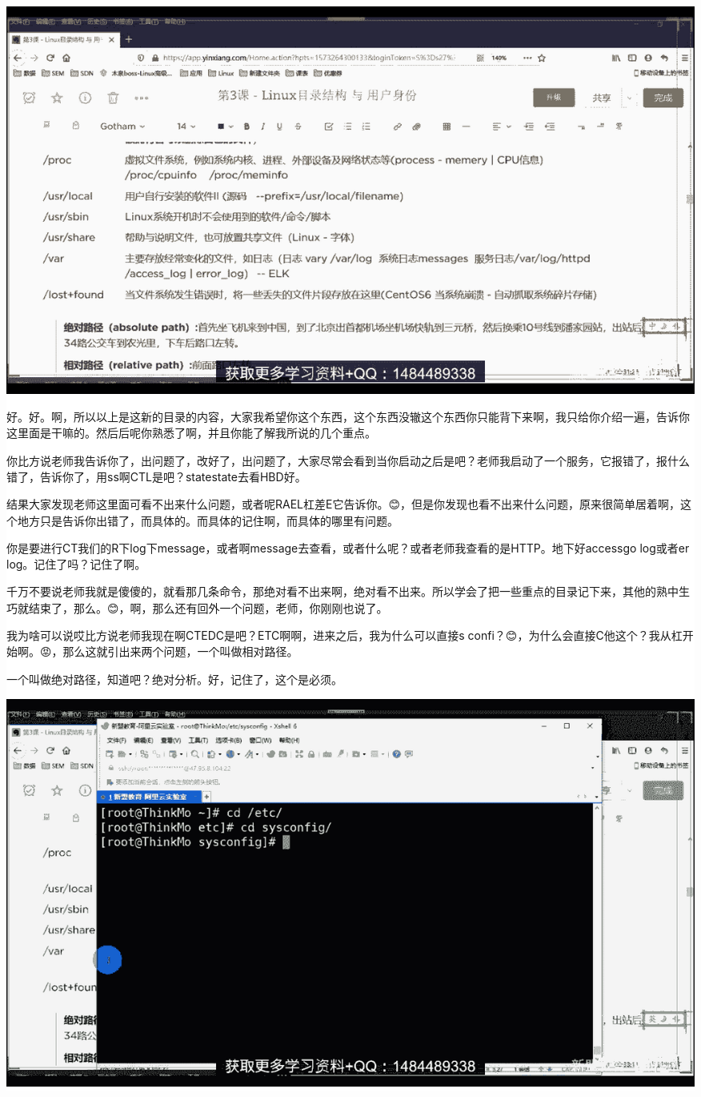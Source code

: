 ![](img/1c0f37417efd1109d3597f97dc34e0e9_42.png)

好。好。啊，所以以上是这新的目录的内容，大家我希望你这个东西，这个东西没辙这个东西你只能背下来啊，我只给你介绍一遍，告诉你这里面是干嘛的。然后后呢你熟悉了啊，并且你能了解我所说的几个重点。

你比方说老师我告诉你了，出问题了，改好了，出问题了，大家尽常会看到当你启动之后是吧？老师我启动了一个服务，它报错了，报什么错了，告诉你了，用ss啊CTL是吧？statestate去看HBD好。

结果大家发现老师这里面可看不出来什么问题，或者呢RAEL杠差E它告诉你。😊，但是你发现也看不出来什么问题，原来很简单居着啊，这个地方只是告诉你出错了，而具体的。而具体的记住啊，而具体的哪里有问题。

你是要进行CT我们的R下log下message，或者啊message去查看，或者什么呢？或者老师我查看的是HTTP。地下好accessgo log或者er log。记住了吗？记住了啊。

千万不要说老师我就是傻傻的，就看那几条命令，那绝对看不出来啊，绝对看不出来。所以学会了把一些重点的目录记下来，其他的熟中生巧就结束了，那么。😊，啊，那么还有回外一个问题，老师，你刚刚也说了。

我为啥可以说哎比方说老师我现在啊CTEDC是吧？ETC啊啊，进来之后，我为什么可以直接s confi？😊，为什么会直接C他这个？我从杠开始啊。😡，那么这就引出来两个问题，一个叫做相对路径。

一个叫做绝对路径，知道吧？绝对分析。好，记住了，这个是必须。

![](img/1c0f37417efd1109d3597f97dc34e0e9_44.png)
